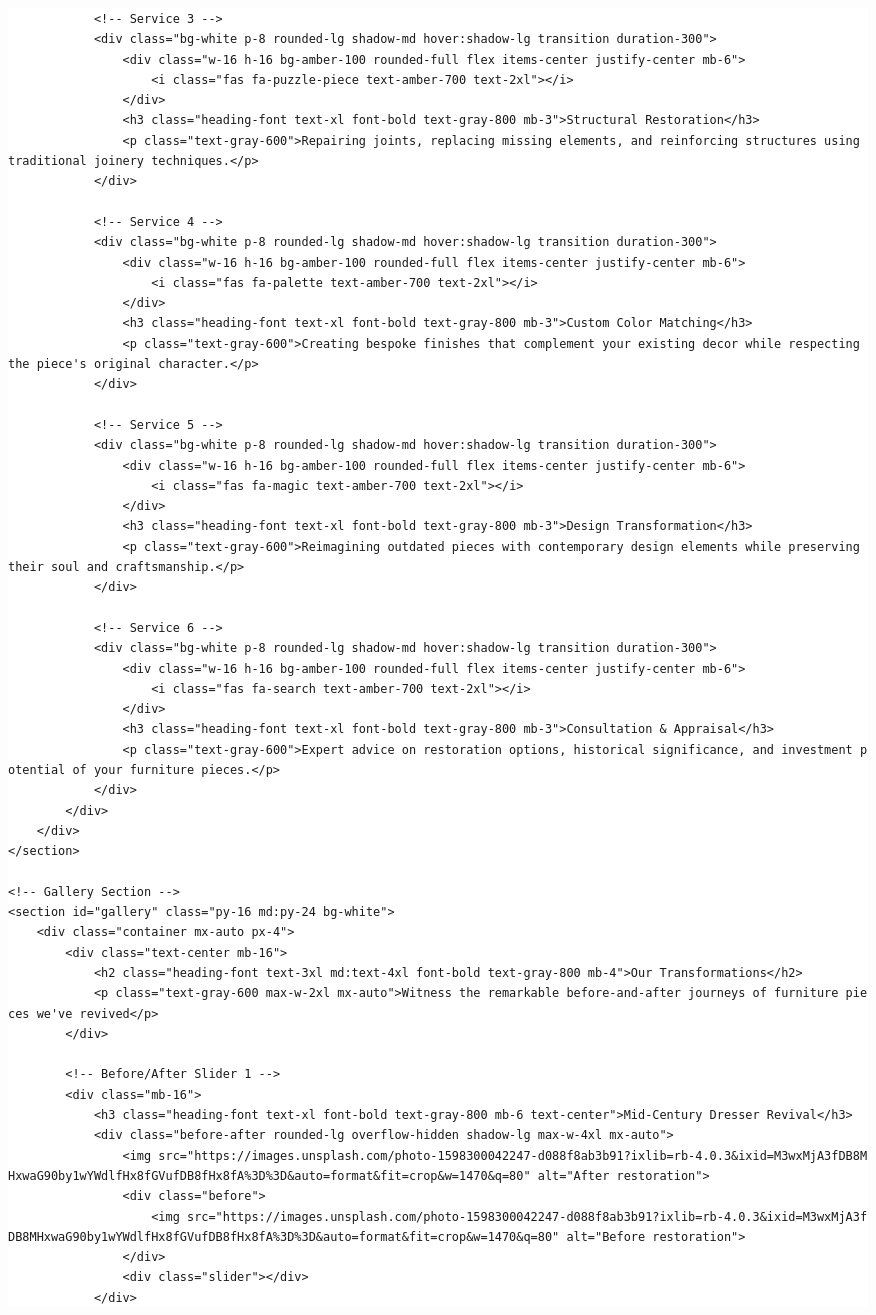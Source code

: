                 <!-- Service 3 -->
                <div class="bg-white p-8 rounded-lg shadow-md hover:shadow-lg transition duration-300">
                    <div class="w-16 h-16 bg-amber-100 rounded-full flex items-center justify-center mb-6">
                        <i class="fas fa-puzzle-piece text-amber-700 text-2xl"></i>
                    </div>
                    <h3 class="heading-font text-xl font-bold text-gray-800 mb-3">Structural Restoration</h3>
                    <p class="text-gray-600">Repairing joints, replacing missing elements, and reinforcing structures using traditional joinery techniques.</p>
                </div>
                
                <!-- Service 4 -->
                <div class="bg-white p-8 rounded-lg shadow-md hover:shadow-lg transition duration-300">
                    <div class="w-16 h-16 bg-amber-100 rounded-full flex items-center justify-center mb-6">
                        <i class="fas fa-palette text-amber-700 text-2xl"></i>
                    </div>
                    <h3 class="heading-font text-xl font-bold text-gray-800 mb-3">Custom Color Matching</h3>
                    <p class="text-gray-600">Creating bespoke finishes that complement your existing decor while respecting the piece's original character.</p>
                </div>
                
                <!-- Service 5 -->
                <div class="bg-white p-8 rounded-lg shadow-md hover:shadow-lg transition duration-300">
                    <div class="w-16 h-16 bg-amber-100 rounded-full flex items-center justify-center mb-6">
                        <i class="fas fa-magic text-amber-700 text-2xl"></i>
                    </div>
                    <h3 class="heading-font text-xl font-bold text-gray-800 mb-3">Design Transformation</h3>
                    <p class="text-gray-600">Reimagining outdated pieces with contemporary design elements while preserving their soul and craftsmanship.</p>
                </div>
                
                <!-- Service 6 -->
                <div class="bg-white p-8 rounded-lg shadow-md hover:shadow-lg transition duration-300">
                    <div class="w-16 h-16 bg-amber-100 rounded-full flex items-center justify-center mb-6">
                        <i class="fas fa-search text-amber-700 text-2xl"></i>
                    </div>
                    <h3 class="heading-font text-xl font-bold text-gray-800 mb-3">Consultation & Appraisal</h3>
                    <p class="text-gray-600">Expert advice on restoration options, historical significance, and investment potential of your furniture pieces.</p>
                </div>
            </div>
        </div>
    </section>

    <!-- Gallery Section -->
    <section id="gallery" class="py-16 md:py-24 bg-white">
        <div class="container mx-auto px-4">
            <div class="text-center mb-16">
                <h2 class="heading-font text-3xl md:text-4xl font-bold text-gray-800 mb-4">Our Transformations</h2>
                <p class="text-gray-600 max-w-2xl mx-auto">Witness the remarkable before-and-after journeys of furniture pieces we've revived</p>
            </div>
            
            <!-- Before/After Slider 1 -->
            <div class="mb-16">
                <h3 class="heading-font text-xl font-bold text-gray-800 mb-6 text-center">Mid-Century Dresser Revival</h3>
                <div class="before-after rounded-lg overflow-hidden shadow-lg max-w-4xl mx-auto">
                    <img src="https://images.unsplash.com/photo-1598300042247-d088f8ab3b91?ixlib=rb-4.0.3&ixid=M3wxMjA3fDB8MHxwaG90by1wYWdlfHx8fGVufDB8fHx8fA%3D%3D&auto=format&fit=crop&w=1470&q=80" alt="After restoration">
                    <div class="before">
                        <img src="https://images.unsplash.com/photo-1598300042247-d088f8ab3b91?ixlib=rb-4.0.3&ixid=M3wxMjA3fDB8MHxwaG90by1wYWdlfHx8fGVufDB8fHx8fA%3D%3D&auto=format&fit=crop&w=1470&q=80" alt="Before restoration">
                    </div>
                    <div class="slider"></div>
                </div>